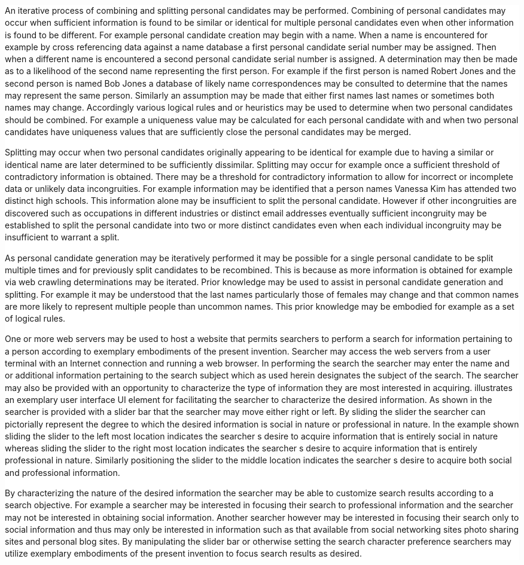 An iterative process of combining and splitting personal candidates may be performed. Combining of personal candidates may occur when sufficient information is found to be similar or identical for multiple personal candidates even when other information is found to be different. For example personal candidate creation may begin with a name. When a name is encountered for example by cross referencing data against a name database a first personal candidate serial number may be assigned. Then when a different name is encountered a second personal candidate serial number is assigned. A determination may then be made as to a likelihood of the second name representing the first person. For example if the first person is named Robert Jones and the second person is named Bob Jones a database of likely name correspondences may be consulted to determine that the names may represent the same person. Similarly an assumption may be made that either first names last names or sometimes both names may change. Accordingly various logical rules and or heuristics may be used to determine when two personal candidates should be combined. For example a uniqueness value may be calculated for each personal candidate with and when two personal candidates have uniqueness values that are sufficiently close the personal candidates may be merged.

Splitting may occur when two personal candidates originally appearing to be identical for example due to having a similar or identical name are later determined to be sufficiently dissimilar. Splitting may occur for example once a sufficient threshold of contradictory information is obtained. There may be a threshold for contradictory information to allow for incorrect or incomplete data or unlikely data incongruities. For example information may be identified that a person names Vanessa Kim has attended two distinct high schools. This information alone may be insufficient to split the personal candidate. However if other incongruities are discovered such as occupations in different industries or distinct email addresses eventually sufficient incongruity may be established to split the personal candidate into two or more distinct candidates even when each individual incongruity may be insufficient to warrant a split.

As personal candidate generation may be iteratively performed it may be possible for a single personal candidate to be split multiple times and for previously split candidates to be recombined. This is because as more information is obtained for example via web crawling determinations may be iterated. Prior knowledge may be used to assist in personal candidate generation and splitting. For example it may be understood that the last names particularly those of females may change and that common names are more likely to represent multiple people than uncommon names. This prior knowledge may be embodied for example as a set of logical rules.

One or more web servers may be used to host a website that permits searchers to perform a search for information pertaining to a person according to exemplary embodiments of the present invention. Searcher may access the web servers from a user terminal with an Internet connection and running a web browser. In performing the search the searcher may enter the name and or additional information pertaining to the search subject which as used herein designates the subject of the search. The searcher may also be provided with an opportunity to characterize the type of information they are most interested in acquiring. illustrates an exemplary user interface UI element for facilitating the searcher to characterize the desired information. As shown in the searcher is provided with a slider bar that the searcher may move either right or left. By sliding the slider the searcher can pictorially represent the degree to which the desired information is social in nature or professional in nature. In the example shown sliding the slider to the left most location indicates the searcher s desire to acquire information that is entirely social in nature whereas sliding the slider to the right most location indicates the searcher s desire to acquire information that is entirely professional in nature. Similarly positioning the slider to the middle location indicates the searcher s desire to acquire both social and professional information.

By characterizing the nature of the desired information the searcher may be able to customize search results according to a search objective. For example a searcher may be interested in focusing their search to professional information and the searcher may not be interested in obtaining social information. Another searcher however may be interested in focusing their search only to social information and thus may only be interested in information such as that available from social networking sites photo sharing sites and personal blog sites. By manipulating the slider bar or otherwise setting the search character preference searchers may utilize exemplary embodiments of the present invention to focus search results as desired.
